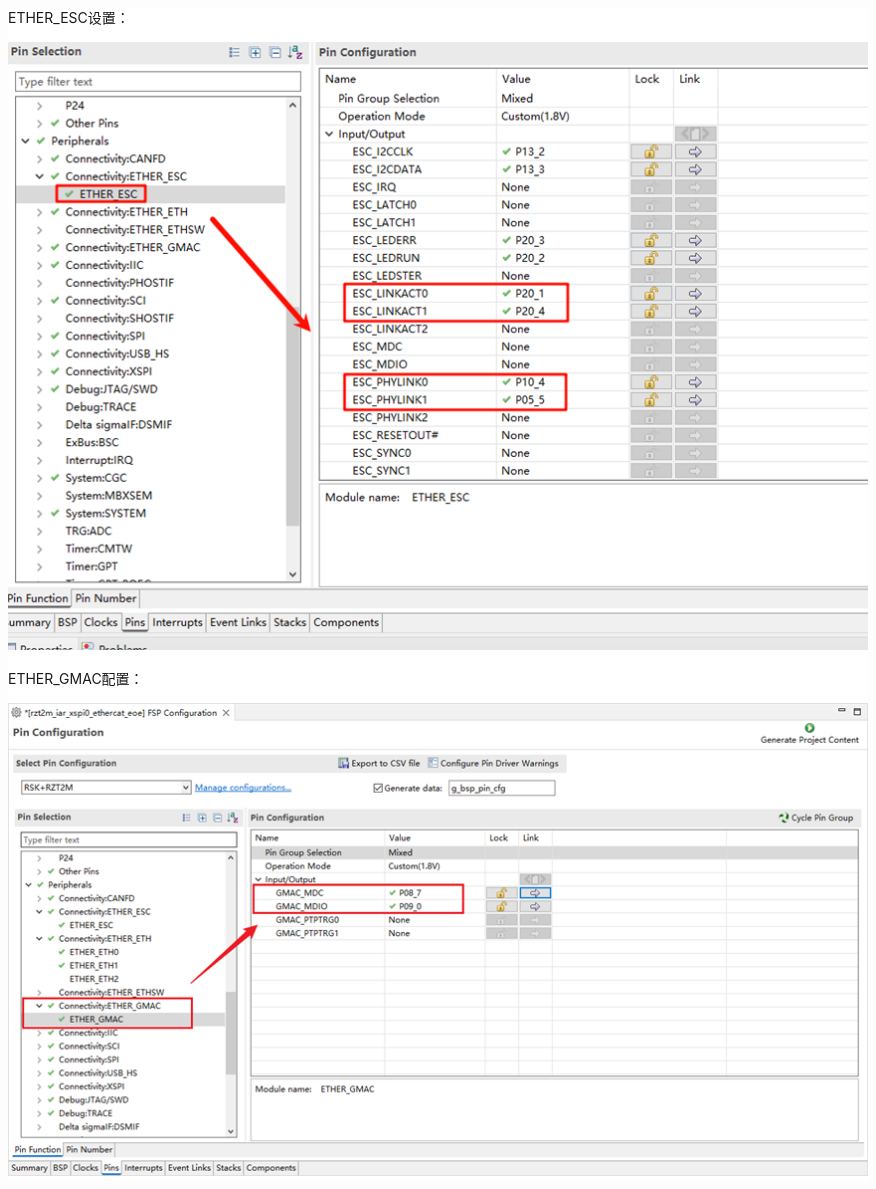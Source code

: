 ETHER_ESC设置：

![image-20250107163625473](figures/image-20250107163625473.png)

ETHER_GMAC配置：

![image-20250107163634073](figures/image-20250107163634073.png)
